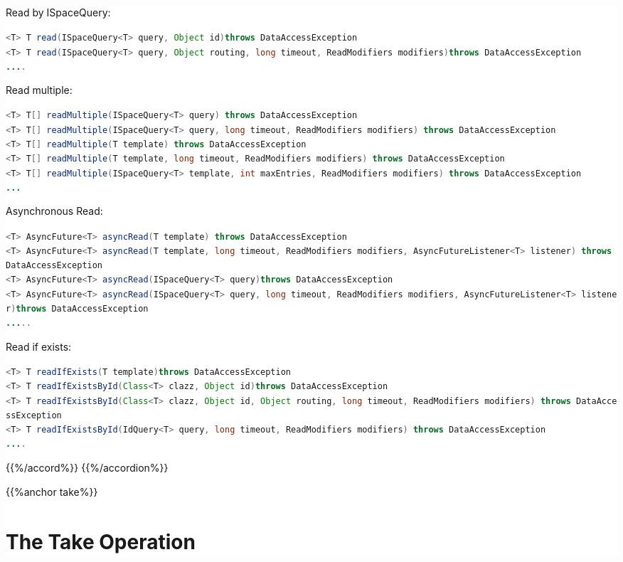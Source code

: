 Read by ISpaceQuery: 

```java
<T> T read(ISpaceQuery<T> query, Object id)throws DataAccessException
<T> T read(ISpaceQuery<T> query, Object routing, long timeout, ReadModifiers modifiers)throws DataAccessException
....
```

Read multiple: 

```java
<T> T[] readMultiple(ISpaceQuery<T> query) throws DataAccessException
<T> T[] readMultiple(ISpaceQuery<T> query, long timeout, ReadModifiers modifiers) throws DataAccessException
<T> T[] readMultiple(T template) throws DataAccessException
<T> T[] readMultiple(T template, long timeout, ReadModifiers modifiers) throws DataAccessException
<T> T[] readMultiple(ISpaceQuery<T> template, int maxEntries, ReadModifiers modifiers) throws DataAccessException
...
```

Asynchronous Read:  

```java
<T> AsyncFuture<T> asyncRead(T template) throws DataAccessException
<T> AsyncFuture<T> asyncRead(T template, long timeout, ReadModifiers modifiers, AsyncFutureListener<T> listener) throws DataAccessException
<T> AsyncFuture<T> asyncRead(ISpaceQuery<T> query)throws DataAccessException
<T> AsyncFuture<T> asyncRead(ISpaceQuery<T> query, long timeout, ReadModifiers modifiers, AsyncFutureListener<T> listener)throws DataAccessException
.....
```

Read if exists: 

```java
<T> T readIfExists(T template)throws DataAccessException
<T> T readIfExistsById(Class<T> clazz, Object id)throws DataAccessException
<T> T readIfExistsById(Class<T> clazz, Object id, Object routing, long timeout, ReadModifiers modifiers) throws DataAccessException
<T> T readIfExistsById(IdQuery<T> query, long timeout, ReadModifiers modifiers) throws DataAccessException
....
```
{{%/accord%}}
{{%/accordion%}}








{{%anchor take%}}

# The Take Operation
